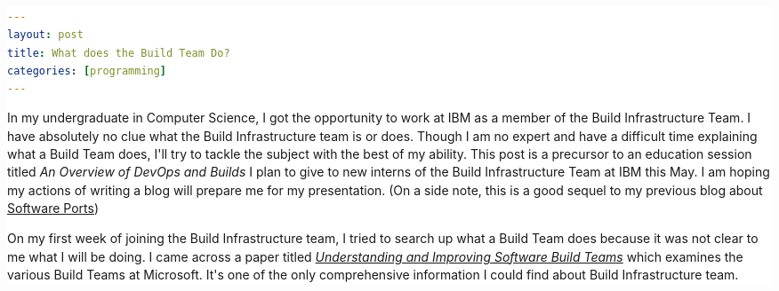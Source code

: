 ```yaml
---
layout: post
title: What does the Build Team Do?
categories: [programming]
---
```


In my undergraduate in Computer Science, I got the opportunity to work at IBM as a member of the Build Infrastructure Team. I have absolutely no clue what the Build Infrastructure team is or does. Though I am no expert and have a difficult time explaining what a Build Team does, I'll try to tackle the subject with the best of my ability. This post is a precursor to an education session titled *An Overview of DevOps and Builds* I plan to give to new interns of the Build Infrastructure Team at IBM this May. I am hoping my actions of writing a blog will prepare me for my presentation. (On a side note, this is a good sequel to my previous blog about [Software Ports](https://zakuarbor.github.io/blog/software-ports/))

On my first week of joining the Build Infrastructure team, I tried to search up what a Build Team does because it was not clear to me what I will be doing. I came across a paper titled *[Understanding and Improving Software Build Teams](https://www.microsoft.com/en-us/research/wp-content/uploads/2016/02/phillips-icse-2014.pdf)* which examines the various Build Teams at Microsoft. It's one of the only comprehensive information I could find about Build Infrastructure team.

